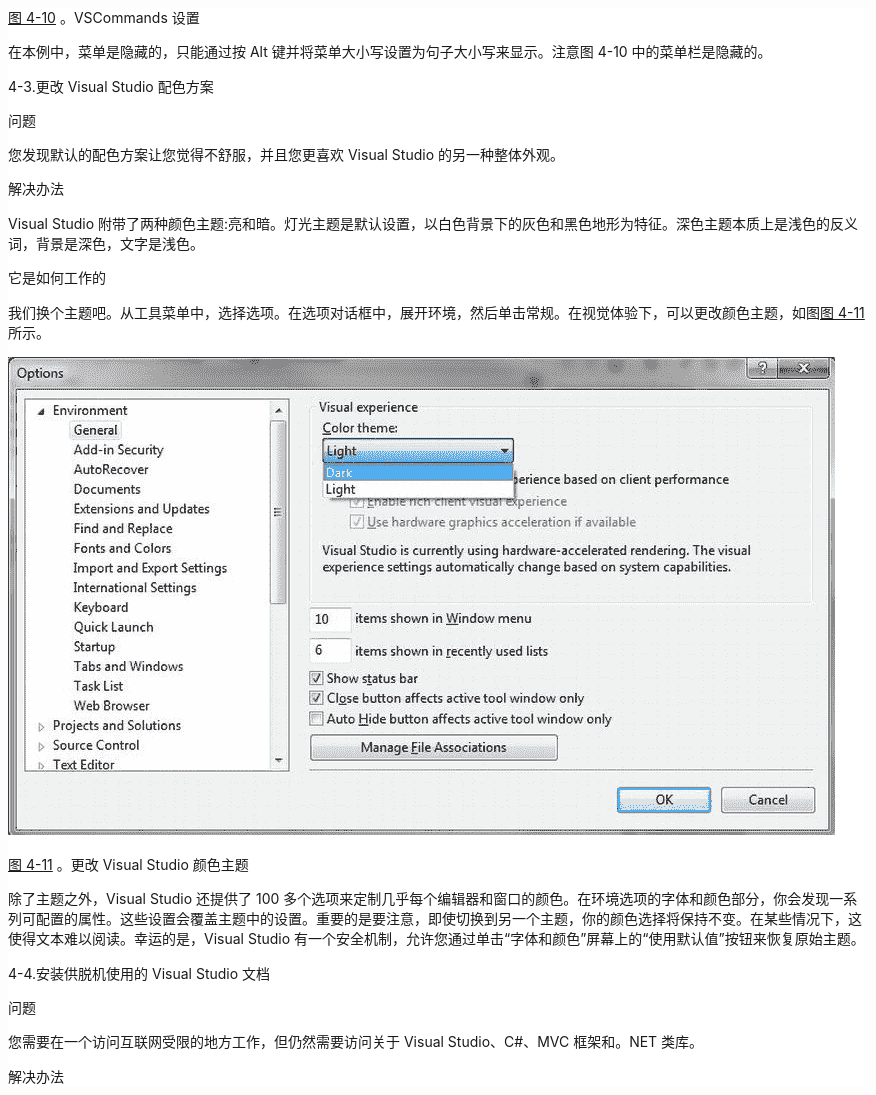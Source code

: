 [图 4-10](#_Fig10) 。VSCommands 设置

在本例中，菜单是隐藏的，只能通过按 Alt 键并将菜单大小写设置为句子大小写来显示。注意图 4-10 中的菜单栏是隐藏的。

4-3.更改 Visual Studio 配色方案

问题

您发现默认的配色方案让您觉得不舒服，并且您更喜欢 Visual Studio 的另一种整体外观。

解决办法

Visual Studio 附带了两种颜色主题:亮和暗。灯光主题是默认设置，以白色背景下的灰色和黑色地形为特征。深色主题本质上是浅色的反义词，背景是深色，文字是浅色。

它是如何工作的

我们换个主题吧。从工具菜单中，选择选项。在选项对话框中，展开环境，然后单击常规。在视觉体验下，可以更改颜色主题，如图[图 4-11](#Fig11) 所示。

![9781430247739_Fig04-11.jpg](img/9781430247739_Fig04-11.jpg)

[图 4-11](#_Fig11) 。更改 Visual Studio 颜色主题

除了主题之外，Visual Studio 还提供了 100 多个选项来定制几乎每个编辑器和窗口的颜色。在环境选项的字体和颜色部分，你会发现一系列可配置的属性。这些设置会覆盖主题中的设置。重要的是要注意，即使切换到另一个主题，你的颜色选择将保持不变。在某些情况下，这使得文本难以阅读。幸运的是，Visual Studio 有一个安全机制，允许您通过单击“字体和颜色”屏幕上的“使用默认值”按钮来恢复原始主题。

4-4.安装供脱机使用的 Visual Studio 文档

问题

您需要在一个访问互联网受限的地方工作，但仍然需要访问关于 Visual Studio、C#、MVC 框架和。NET 类库。

解决办法
